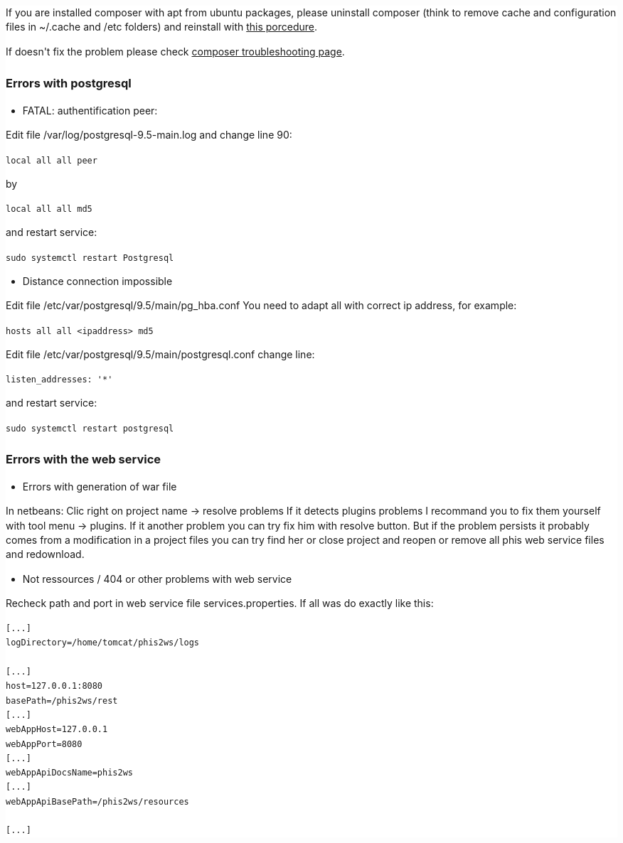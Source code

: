 If you are installed composer with apt from ubuntu packages, please uninstall composer (think to remove cache and configuration files in ~/.cache and /etc folders) and reinstall with [this porcedure](#composer).

If doesn't fix the problem please check [composer troubleshooting page](#https://getcomposer.org/doc/articles/troubleshooting.md).

### Errors with postgresql

+ FATAL: authentification peer:  

Edit file /var/log/postgresql-9.5-main.log and change line 90:
```
local all all peer
```
by
```
local all all md5
```
and restart service:
```
sudo systemctl restart Postgresql
```
+ Distance connection impossible

Edit file /etc/var/postgresql/9.5/main/pg_hba.conf
You need to adapt all with correct ip address, for example:
```
hosts all all <ipaddress> md5
```
Edit file /etc/var/postgresql/9.5/main/postgresql.conf
change line:
```
listen_addresses: '*'
```
and restart service:
```
sudo systemctl restart postgresql
```
### Errors with the web service
+ Errors with generation of war file

In netbeans:
Clic right on project name -> resolve problems
If it detects plugins problems I recommand you to fix them yourself with tool menu -> plugins.
If it another problem you can try fix him with resolve button. But if the problem persists it probably comes from a modification in a project files you can try find her or close project and reopen or remove all phis web service files and redownload.

+ Not ressources / 404 or other problems with web service

Recheck path and port in web service file services.properties. If all was do exactly like this:
```
[...]
logDirectory=/home/tomcat/phis2ws/logs

[...]
host=127.0.0.1:8080
basePath=/phis2ws/rest
[...]
webAppHost=127.0.0.1
webAppPort=8080
[...]
webAppApiDocsName=phis2ws
[...]
webAppApiBasePath=/phis2ws/resources

[...]
```